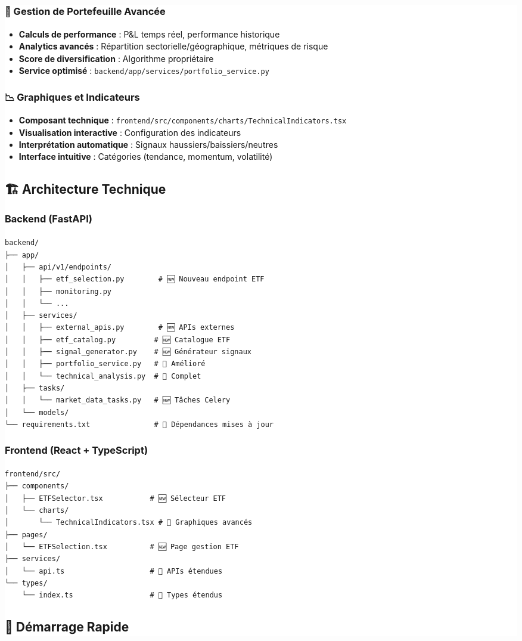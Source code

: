### 💼 Gestion de Portefeuille Avancée
- **Calculs de performance** : P&L temps réel, performance historique
- **Analytics avancés** : Répartition sectorielle/géographique, métriques de risque
- **Score de diversification** : Algorithme propriétaire
- **Service optimisé** : `backend/app/services/portfolio_service.py`

### 📉 Graphiques et Indicateurs
- **Composant technique** : `frontend/src/components/charts/TechnicalIndicators.tsx`
- **Visualisation interactive** : Configuration des indicateurs
- **Interprétation automatique** : Signaux haussiers/baissiers/neutres
- **Interface intuitive** : Catégories (tendance, momentum, volatilité)

## 🏗️ Architecture Technique

### Backend (FastAPI)
```
backend/
├── app/
│   ├── api/v1/endpoints/
│   │   ├── etf_selection.py        # 🆕 Nouveau endpoint ETF
│   │   ├── monitoring.py
│   │   └── ...
│   ├── services/
│   │   ├── external_apis.py        # 🆕 APIs externes
│   │   ├── etf_catalog.py         # 🆕 Catalogue ETF
│   │   ├── signal_generator.py    # 🆕 Générateur signaux
│   │   ├── portfolio_service.py   # 🔄 Amélioré
│   │   └── technical_analysis.py  # 🔄 Complet
│   ├── tasks/
│   │   └── market_data_tasks.py   # 🆕 Tâches Celery
│   └── models/
└── requirements.txt               # 🔄 Dépendances mises à jour
```

### Frontend (React + TypeScript)
```
frontend/src/
├── components/
│   ├── ETFSelector.tsx           # 🆕 Sélecteur ETF
│   └── charts/
│       └── TechnicalIndicators.tsx # 🔄 Graphiques avancés
├── pages/
│   └── ETFSelection.tsx          # 🆕 Page gestion ETF
├── services/
│   └── api.ts                    # 🔄 APIs étendues
└── types/
    └── index.ts                  # 🔄 Types étendus
```

## 🚀 Démarrage Rapide
